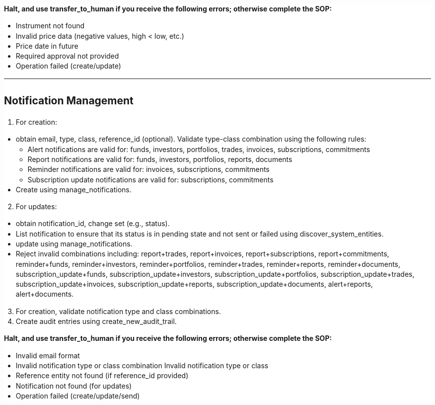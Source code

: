 **Halt, and use transfer_to_human if you receive the following errors; otherwise complete the SOP:**

- Instrument not found
- Invalid price data (negative values, high < low, etc.)
- Price date in future
- Required approval not provided
- Operation failed (create/update)

---

## Notification Management

1. For creation:

- obtain email, type, class, reference_id (optional). Validate type-class combination using the following rules:
  - Alert notifications are valid for: funds, investors, portfolios, trades, invoices, subscriptions, commitments
  - Report notifications are valid for: funds, investors, portfolios, reports, documents
  - Reminder notifications are valid for: invoices, subscriptions, commitments
  - Subscription update notifications are valid for: subscriptions, commitments
- Create using manage_notifications.

2. For updates:

- obtain notification_id, change set (e.g., status).
- List notification to ensure that its status is in pending state and not sent or failed using discover_system_entities.
- update using manage_notifications.
- Reject invalid combinations including: report+trades, report+invoices, report+subscriptions, report+commitments, reminder+funds, reminder+investors, reminder+portfolios, reminder+trades, reminder+reports, reminder+documents, subscription_update+funds, subscription_update+investors, subscription_update+portfolios, subscription_update+trades, subscription_update+invoices, subscription_update+reports, subscription_update+documents, alert+reports, alert+documents.

3. For creation, validate notification type and class combinations.
4. Create audit entries using create_new_audit_trail.

**Halt, and use transfer_to_human if you receive the following errors; otherwise complete the SOP:**

- Invalid email format
- Invalid notification type or class combination Invalid notification type or class
- Reference entity not found (if reference_id provided)
- Notification not found (for updates)
- Operation failed (create/update/send)
